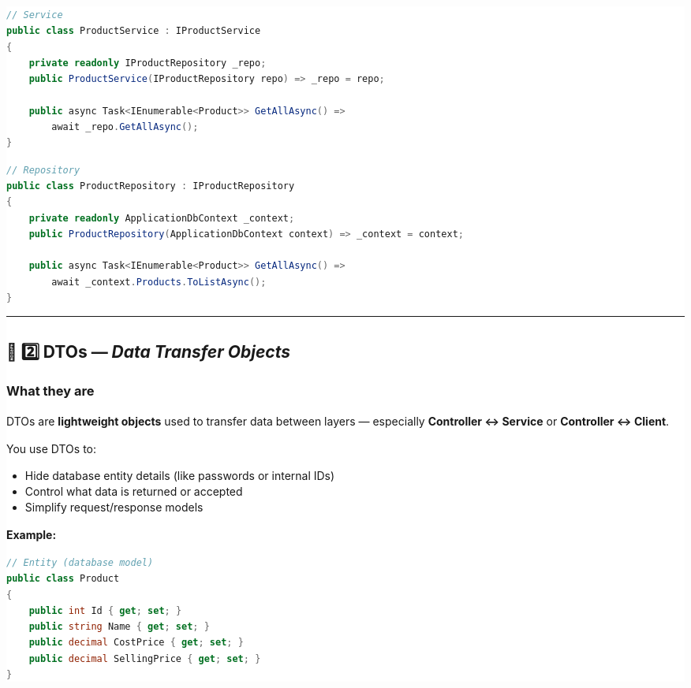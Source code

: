```csharp
// Service
public class ProductService : IProductService
{
    private readonly IProductRepository _repo;
    public ProductService(IProductRepository repo) => _repo = repo;

    public async Task<IEnumerable<Product>> GetAllAsync() =>
        await _repo.GetAllAsync();
}

```

```csharp
// Repository
public class ProductRepository : IProductRepository
{
    private readonly ApplicationDbContext _context;
    public ProductRepository(ApplicationDbContext context) => _context = context;

    public async Task<IEnumerable<Product>> GetAllAsync() =>
        await _context.Products.ToListAsync();
}

```

---

## 🧳 2️⃣ DTOs — *Data Transfer Objects*

### **What they are**

DTOs are **lightweight objects** used to transfer data between layers — especially **Controller ↔ Service** or **Controller ↔ Client**.

You use DTOs to:

- Hide database entity details (like passwords or internal IDs)
- Control what data is returned or accepted
- Simplify request/response models

**Example:**

```csharp
// Entity (database model)
public class Product
{
    public int Id { get; set; }
    public string Name { get; set; }
    public decimal CostPrice { get; set; }
    public decimal SellingPrice { get; set; }
}

```
